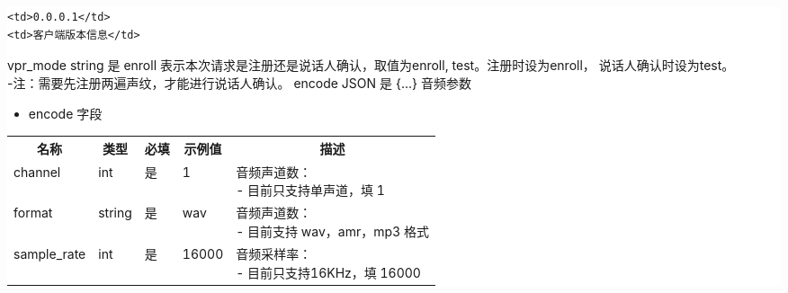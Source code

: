     <td>0.0.0.1</td>
    <td>客户端版本信息</td>
  </tr>
  <tr>
    <td>vpr_mode</td>
    <td>string</td>
    <td>是</td>
    <td>enroll</td>
    <td>表示本次请求是注册还是说话人确认，取值为enroll, test。注册时设为enroll， 说话人确认时设为test。
    	<br>-注：需要先注册两遍声纹，才能进行说话人确认。
    </td>
  </tr>
  <tr>
    <td>encode</td>
    <td>JSON</td>
    <td>是</td>
    <td>{...}</td>
    <td>音频参数</td>
  </tr>
 </table>

- encode 字段

<table>
  <tr>
    <th>名称</th>
    <th>类型</th>
    <th>必填</th>
    <th>示例值</th>
    <th>描述</th>
  </tr>
  <tr>
    <td>channel</td>
    <td>int</td>
    <td>是</td>
    <td>1</td>
    <td>音频声道数：
        <br>- 目前只支持单声道，填 1</td>
  </tr>
  <tr>
    <td>format</td>
    <td>string</td>
    <td>是</td>
    <td>wav</td>
    <td>音频声道数：
        <br>- 目前支持 wav，amr，mp3 格式</td>
  </tr>
  <tr>
    <td>sample_rate</td>
    <td>int</td>
    <td>是</td>
    <td>16000</td>
    <td>音频采样率：
        <br>- 目前只支持16KHz，填 16000</td>
  </tr>
</table>

